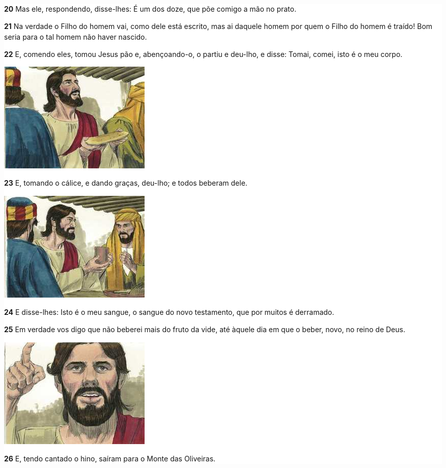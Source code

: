 **20** 	Mas ele, respondendo, disse-lhes: É um dos doze, que põe comigo a mão no prato.

**21** 	Na verdade o Filho do homem vai, como dele está escrito, mas ai daquele homem por quem o Filho do homem é traído! Bom seria para o tal homem não haver nascido.

**22** 	E, comendo eles, tomou Jesus pão e, abençoando-o, o partiu e deu-lho, e disse: Tomai, comei, isto é o meu corpo.

![](../Images/SweetPublishing/40-26-14.jpg) 

**23** 	E, tomando o cálice, e dando graças, deu-lho; e todos beberam dele.

![](../Images/SweetPublishing/40-26-15.jpg) 

**24** 	E disse-lhes: Isto é o meu sangue, o sangue do novo testamento, que por muitos é derramado.

**25** 	Em verdade vos digo que não beberei mais do fruto da vide, até àquele dia em que o beber, novo, no reino de Deus.

![](../Images/SweetPublishing/40-26-16.jpg) 

**26** 	E, tendo cantado o hino, saíram para o Monte das Oliveiras.
